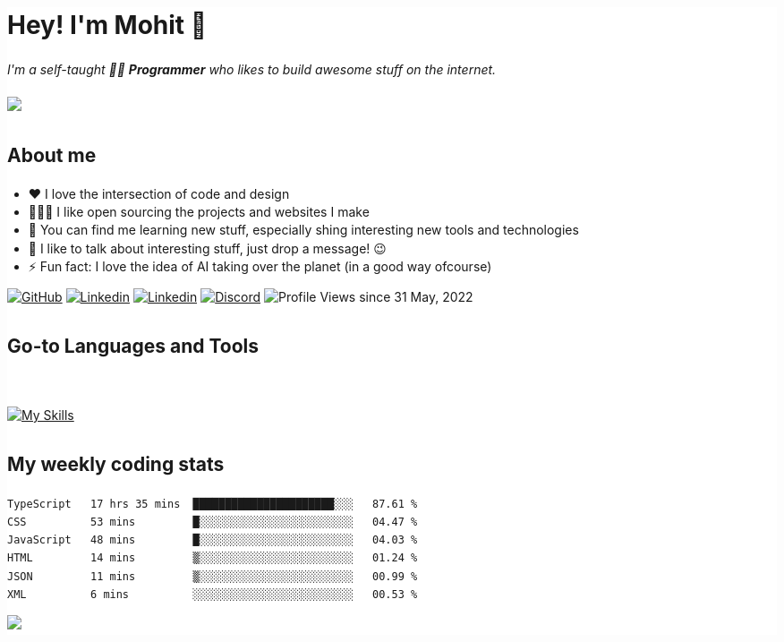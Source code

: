 # Hey! I'm Mohit 👋

<p>
  <em>
    I'm a self-taught 🧑‍💻 <b>Programmer</b>  who likes to build awesome stuff on the internet. <br/><br/>
    <a href="https://mohitya.dev"><img src="https://user-images.githubusercontent.com/48997634/171174075-91c72b74-22db-496c-9f8d-911b97c6ea16.png" width="100%"/></a>
  </em>
</p>

## **About me**

- ❤️ I love the intersection of code and design
- 👨🏽‍💻 I like open sourcing the projects and websites I make
- 🌱 You can find me learning new stuff, especially shing interesting new tools and technologies
- 💬 I like to talk about interesting stuff, just drop a message! 😉
- ⚡ Fun fact: I love the idea of AI taking over the planet (in a good way ofcourse)

[![GitHub](https://img.shields.io/badge/-Github-000?logo=Github&logoColor=white&style=for-the-badge)](https://github.com/Just-Moh-it)
[![Linkedin](https://img.shields.io/badge/-LinkedIn-blue?style=for-the-badge&logo=Linkedin&logoColor=white)](https://www.linkedin.com/in/just-moh-it/)
[![Linkedin](https://img.shields.io/static/v1?label=Blog&message=‎&style=for-the-badge&logo=Hashnode&logoColor=white&color=yellow)](https://just-moh-it.hashnode.dev/)
[![Discord](https://img.shields.io/discord/941957506647855164?label=DISCORD&logo=discord&logoColor=green&style=for-the-badge)](https://discord.gg/cqNbdEmazR)
![Profile Views since 31 May, 2022](https://komarev.com/ghpvc/?username=just-moh-it&style=for-the-badge)

## **Go-to Languages and Tools**

</br>

[![My Skills](https://skillicons.dev/icons?i=ts,js,rust,html,css,svelte,tailwind,react,python,nodejs,deno,graphql,mysql,nginx,nextjs,vim,vscode,vercel,netlify,planetscale,prisma,sass,mongodb,apollo,figma,ai,pr,ps&perline=14)](https://mohitya.dev/tools)



## **My weekly coding stats**



```text
TypeScript   17 hrs 35 mins  ██████████████████████░░░   87.61 %
CSS          53 mins         █░░░░░░░░░░░░░░░░░░░░░░░░   04.47 %
JavaScript   48 mins         █░░░░░░░░░░░░░░░░░░░░░░░░   04.03 %
HTML         14 mins         ▒░░░░░░░░░░░░░░░░░░░░░░░░   01.24 %
JSON         11 mins         ▒░░░░░░░░░░░░░░░░░░░░░░░░   00.99 %
XML          6 mins          ░░░░░░░░░░░░░░░░░░░░░░░░░   00.53 %
```



<a href="https://cal.com/just-moh-it/quick-chat"><img src="https://user-images.githubusercontent.com/48997634/226275754-61e8b783-4eea-4e06-8e55-8c09f2826d94.svg" height=80 /></a>
